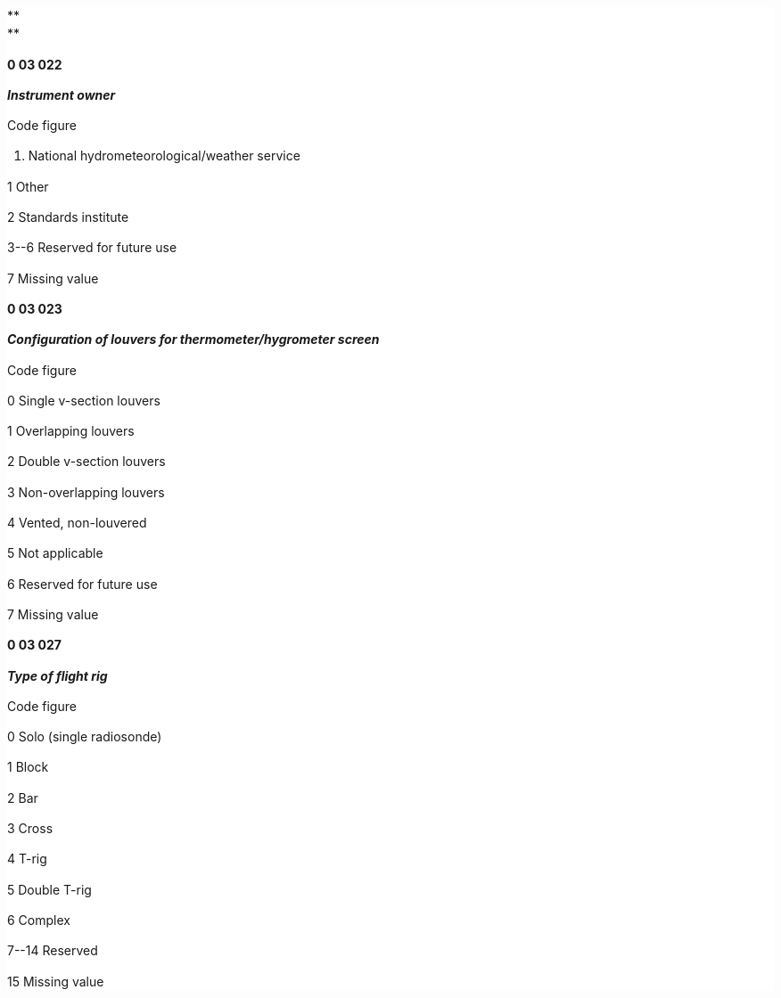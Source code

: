 **\
**

**0 03 022**

***Instrument owner***

Code figure

1.  National hydrometeorological/weather service

1 Other

2 Standards institute

3--6 Reserved for future use

7 Missing value

**0 03 023**

***Configuration of louvers for thermometer/hygrometer screen***

Code figure

0 Single v-section louvers

1 Overlapping louvers

2 Double v-section louvers

3 Non-overlapping louvers

4 Vented, non-louvered

5 Not applicable

6 Reserved for future use

7 Missing value

**0 03 027**

***Type of flight rig***

Code figure

0 Solo (single radiosonde)

1 Block

2 Bar

3 Cross

4 T-rig

5 Double T-rig

6 Complex

7--14 Reserved

15 Missing value
